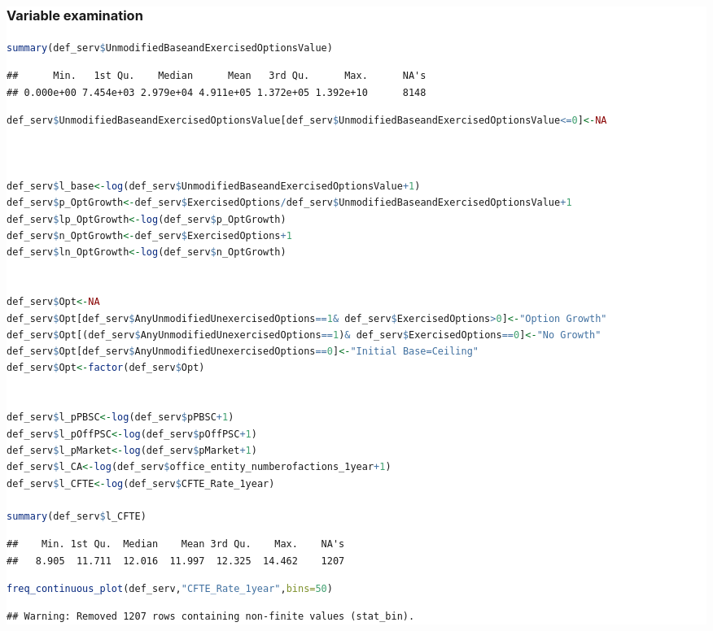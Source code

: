### Variable examination

```r
summary(def_serv$UnmodifiedBaseandExercisedOptionsValue)
```

```
##      Min.   1st Qu.    Median      Mean   3rd Qu.      Max.      NA's 
## 0.000e+00 7.454e+03 2.979e+04 4.911e+05 1.372e+05 1.392e+10      8148
```

```r
def_serv$UnmodifiedBaseandExercisedOptionsValue[def_serv$UnmodifiedBaseandExercisedOptionsValue<=0]<-NA



def_serv$l_base<-log(def_serv$UnmodifiedBaseandExercisedOptionsValue+1)
def_serv$p_OptGrowth<-def_serv$ExercisedOptions/def_serv$UnmodifiedBaseandExercisedOptionsValue+1
def_serv$lp_OptGrowth<-log(def_serv$p_OptGrowth)
def_serv$n_OptGrowth<-def_serv$ExercisedOptions+1
def_serv$ln_OptGrowth<-log(def_serv$n_OptGrowth)


def_serv$Opt<-NA
def_serv$Opt[def_serv$AnyUnmodifiedUnexercisedOptions==1& def_serv$ExercisedOptions>0]<-"Option Growth"
def_serv$Opt[(def_serv$AnyUnmodifiedUnexercisedOptions==1)& def_serv$ExercisedOptions==0]<-"No Growth"
def_serv$Opt[def_serv$AnyUnmodifiedUnexercisedOptions==0]<-"Initial Base=Ceiling"
def_serv$Opt<-factor(def_serv$Opt)


def_serv$l_pPBSC<-log(def_serv$pPBSC+1)
def_serv$l_pOffPSC<-log(def_serv$pOffPSC+1)
def_serv$l_pMarket<-log(def_serv$pMarket+1)
def_serv$l_CA<-log(def_serv$office_entity_numberofactions_1year+1)
def_serv$l_CFTE<-log(def_serv$CFTE_Rate_1year)

summary(def_serv$l_CFTE)
```

```
##    Min. 1st Qu.  Median    Mean 3rd Qu.    Max.    NA's 
##   8.905  11.711  12.016  11.997  12.325  14.462    1207
```

```r
freq_continuous_plot(def_serv,"CFTE_Rate_1year",bins=50)
```

```
## Warning: Removed 1207 rows containing non-finite values (stat_bin).
```
